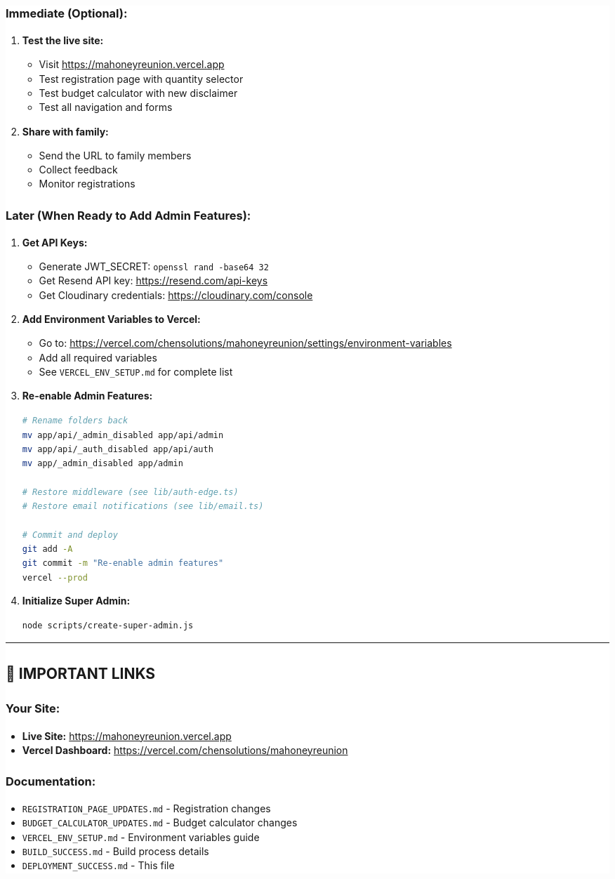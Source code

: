 ### **Immediate (Optional):**
1. **Test the live site:**
   - Visit https://mahoneyreunion.vercel.app
   - Test registration page with quantity selector
   - Test budget calculator with new disclaimer
   - Test all navigation and forms

2. **Share with family:**
   - Send the URL to family members
   - Collect feedback
   - Monitor registrations

### **Later (When Ready to Add Admin Features):**
1. **Get API Keys:**
   - Generate JWT_SECRET: `openssl rand -base64 32`
   - Get Resend API key: https://resend.com/api-keys
   - Get Cloudinary credentials: https://cloudinary.com/console

2. **Add Environment Variables to Vercel:**
   - Go to: https://vercel.com/chensolutions/mahoneyreunion/settings/environment-variables
   - Add all required variables
   - See `VERCEL_ENV_SETUP.md` for complete list

3. **Re-enable Admin Features:**
   ```bash
   # Rename folders back
   mv app/api/_admin_disabled app/api/admin
   mv app/api/_auth_disabled app/api/auth
   mv app/_admin_disabled app/admin
   
   # Restore middleware (see lib/auth-edge.ts)
   # Restore email notifications (see lib/email.ts)
   
   # Commit and deploy
   git add -A
   git commit -m "Re-enable admin features"
   vercel --prod
   ```

4. **Initialize Super Admin:**
   ```bash
   node scripts/create-super-admin.js
   ```

---

## 🔗 **IMPORTANT LINKS**

### **Your Site:**
- **Live Site:** https://mahoneyreunion.vercel.app
- **Vercel Dashboard:** https://vercel.com/chensolutions/mahoneyreunion

### **Documentation:**
- `REGISTRATION_PAGE_UPDATES.md` - Registration changes
- `BUDGET_CALCULATOR_UPDATES.md` - Budget calculator changes
- `VERCEL_ENV_SETUP.md` - Environment variables guide
- `BUILD_SUCCESS.md` - Build process details
- `DEPLOYMENT_SUCCESS.md` - This file
